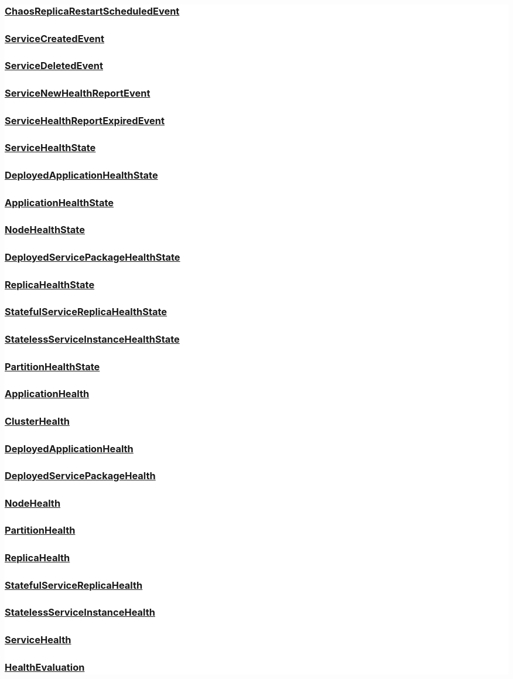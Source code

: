 ### [ChaosReplicaRestartScheduledEvent](sfclient-v72-model-chaosreplicarestartscheduledevent.md)
### [ServiceCreatedEvent](sfclient-v72-model-servicecreatedevent.md)
### [ServiceDeletedEvent](sfclient-v72-model-servicedeletedevent.md)
### [ServiceNewHealthReportEvent](sfclient-v72-model-servicenewhealthreportevent.md)
### [ServiceHealthReportExpiredEvent](sfclient-v72-model-servicehealthreportexpiredevent.md)
### [ServiceHealthState](sfclient-v72-model-servicehealthstate.md)
### [DeployedApplicationHealthState](sfclient-v72-model-deployedapplicationhealthstate.md)
### [ApplicationHealthState](sfclient-v72-model-applicationhealthstate.md)
### [NodeHealthState](sfclient-v72-model-nodehealthstate.md)
### [DeployedServicePackageHealthState](sfclient-v72-model-deployedservicepackagehealthstate.md)
### [ReplicaHealthState](sfclient-v72-model-replicahealthstate.md)
### [StatefulServiceReplicaHealthState](sfclient-v72-model-statefulservicereplicahealthstate.md)
### [StatelessServiceInstanceHealthState](sfclient-v72-model-statelessserviceinstancehealthstate.md)
### [PartitionHealthState](sfclient-v72-model-partitionhealthstate.md)
### [ApplicationHealth](sfclient-v72-model-applicationhealth.md)
### [ClusterHealth](sfclient-v72-model-clusterhealth.md)
### [DeployedApplicationHealth](sfclient-v72-model-deployedapplicationhealth.md)
### [DeployedServicePackageHealth](sfclient-v72-model-deployedservicepackagehealth.md)
### [NodeHealth](sfclient-v72-model-nodehealth.md)
### [PartitionHealth](sfclient-v72-model-partitionhealth.md)
### [ReplicaHealth](sfclient-v72-model-replicahealth.md)
### [StatefulServiceReplicaHealth](sfclient-v72-model-statefulservicereplicahealth.md)
### [StatelessServiceInstanceHealth](sfclient-v72-model-statelessserviceinstancehealth.md)
### [ServiceHealth](sfclient-v72-model-servicehealth.md)
### [HealthEvaluation](sfclient-v72-model-healthevaluation.md)